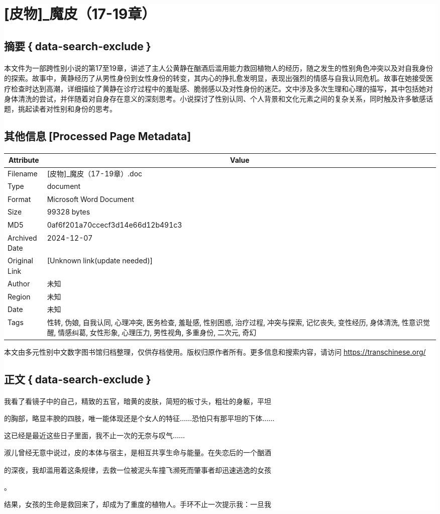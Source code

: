 # [皮物]_魔皮（17-19章）



## 摘要  { data-search-exclude }


本文件为一部跨性别小说的第17至19章，讲述了主人公黄静在酗酒后滥用能力救回植物人的经历，随之发生的性别角色冲突以及对自我身份的探索。故事中，黄静经历了从男性身份到女性身份的转变，其内心的挣扎愈发明显，表现出强烈的情感与自我认同危机。故事在她接受医疗检查时达到高潮，详细描绘了黄静在诊疗过程中的羞耻感、脆弱感以及对性身份的迷茫。文中涉及多次生理和心理的描写，其中包括她对身体清洗的尝试，并伴随着对自身存在意义的深刻思考。小说探讨了性别认同、个人背景和文化元素之间的复杂关系，同时触及许多敏感话题，挑起读者对性别和身份的思考。



## 其他信息 [Processed Page Metadata]

| Attribute       | Value                                  |
|-----------------|----------------------------------------|
| Filename        | [皮物]_魔皮（17-19章）.doc                             |
| Type            | document                                 |
| Format          | Microsoft Word Document                               |
| Size            | 99328 bytes                           |
| MD5             | 0af6f201a70ccecf3d14e66d12b491c3                                  |
| Archived Date   | 2024-12-07                             |
| Original Link   | [Unknown link(update needed)]                         |
| Author          | 未知                               |
| Region          | 未知                               |
| Date            | 未知                                 |
| Tags            | 性转, 伪娘, 自我认同, 心理冲突, 医务检查, 羞耻感, 性别困惑, 治疗过程, 冲突与探索, 记忆丧失, 变性经历, 身体清洗, 性意识觉醒, 情感纠葛, 女性形象, 心理压力, 男性视角, 多重身份, 二次元, 奇幻                                 |

本文由多元性别中文数字图书馆归档整理，仅供存档使用。版权归原作者所有。更多信息和搜索内容，请访问 <https://transchinese.org/>


## 正文 { data-search-exclude }


我看了看镜子中的自己，精致的五官，暗黄的皮肤，简短的板寸头，粗壮的身躯，平坦

的胸部，略显丰腴的四肢，唯一能体现还是个女人的特征……恐怕只有那平坦的下体……

这已经是最近这些日子里面，我不止一次的无奈与叹气……

淑儿曾经无意中说过，皮的本体与宿主，是相互共享生命与能量。在失恋后的一个酗酒

的深夜，我却滥用着这条规律，去救一位被泥头车撞飞濒死而肇事者却迅速逃逸的女孩

。

结果，女孩的生命是救回来了，却成为了重度的植物人。手环不止一次提示我：一旦我
